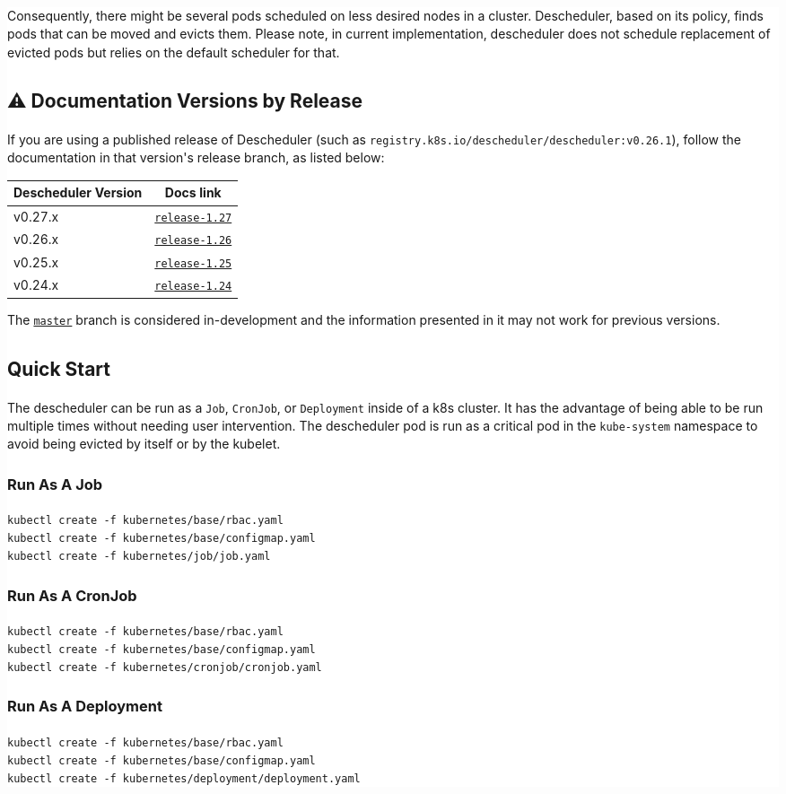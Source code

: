 Consequently, there might be several pods scheduled on less desired nodes in a cluster.
Descheduler, based on its policy, finds pods that can be moved and evicts them. Please
note, in current implementation, descheduler does not schedule replacement of evicted pods
but relies on the default scheduler for that.

## ⚠️  Documentation Versions by Release

If you are using a published release of Descheduler (such as
`registry.k8s.io/descheduler/descheduler:v0.26.1`), follow the documentation in
that version's release branch, as listed below:

|Descheduler Version|Docs link|
|---|---|
|v0.27.x|[`release-1.27`](https://github.com/kubernetes-sigs/descheduler/blob/release-1.27/README.md)|
|v0.26.x|[`release-1.26`](https://github.com/kubernetes-sigs/descheduler/blob/release-1.26/README.md)|
|v0.25.x|[`release-1.25`](https://github.com/kubernetes-sigs/descheduler/blob/release-1.25/README.md)|
|v0.24.x|[`release-1.24`](https://github.com/kubernetes-sigs/descheduler/blob/release-1.24/README.md)|

The
[`master`](https://github.com/kubernetes-sigs/descheduler/blob/master/README.md)
branch is considered in-development and the information presented in it may not
work for previous versions.

## Quick Start

The descheduler can be run as a `Job`, `CronJob`, or `Deployment` inside of a k8s cluster. It has the
advantage of being able to be run multiple times without needing user intervention.
The descheduler pod is run as a critical pod in the `kube-system` namespace to avoid
being evicted by itself or by the kubelet.

### Run As A Job

```
kubectl create -f kubernetes/base/rbac.yaml
kubectl create -f kubernetes/base/configmap.yaml
kubectl create -f kubernetes/job/job.yaml
```

### Run As A CronJob

```
kubectl create -f kubernetes/base/rbac.yaml
kubectl create -f kubernetes/base/configmap.yaml
kubectl create -f kubernetes/cronjob/cronjob.yaml
```

### Run As A Deployment

```
kubectl create -f kubernetes/base/rbac.yaml
kubectl create -f kubernetes/base/configmap.yaml
kubectl create -f kubernetes/deployment/deployment.yaml
```
